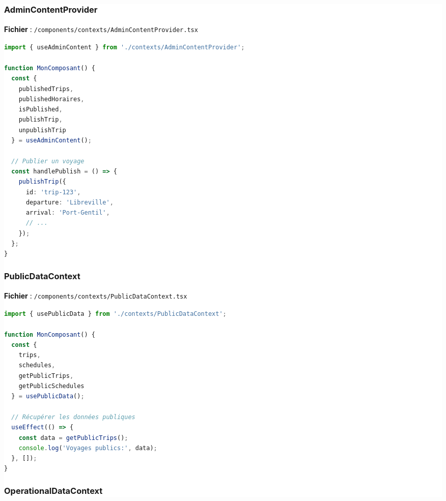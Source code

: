 ### AdminContentProvider

**Fichier** : `/components/contexts/AdminContentProvider.tsx`

```typescript
import { useAdminContent } from './contexts/AdminContentProvider';

function MonComposant() {
  const {
    publishedTrips,
    publishedHoraires,
    isPublished,
    publishTrip,
    unpublishTrip
  } = useAdminContent();

  // Publier un voyage
  const handlePublish = () => {
    publishTrip({
      id: 'trip-123',
      departure: 'Libreville',
      arrival: 'Port-Gentil',
      // ...
    });
  };
}
```

### PublicDataContext

**Fichier** : `/components/contexts/PublicDataContext.tsx`

```typescript
import { usePublicData } from './contexts/PublicDataContext';

function MonComposant() {
  const {
    trips,
    schedules,
    getPublicTrips,
    getPublicSchedules
  } = usePublicData();

  // Récupérer les données publiques
  useEffect(() => {
    const data = getPublicTrips();
    console.log('Voyages publics:', data);
  }, []);
}
```

### OperationalDataContext
